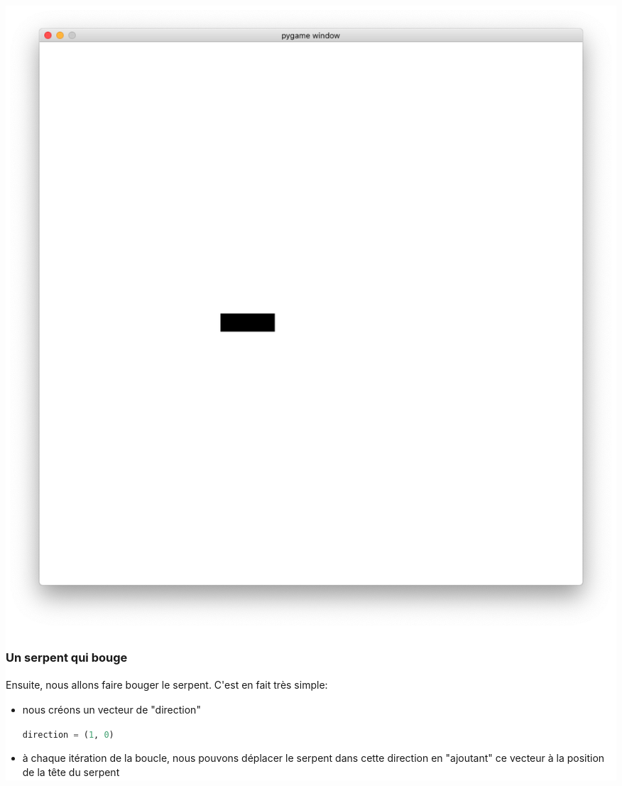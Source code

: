 ![](media/serpent.png)


### Un serpent qui bouge

Ensuite, nous allons faire bouger le serpent.
C'est en fait très simple:
- nous créons un vecteur de "direction"
  ```python
  direction = (1, 0)
  ```
- à chaque itération de la boucle, nous pouvons déplacer le serpent dans cette direction en "ajoutant" ce vecteur à la position de la tête du serpent
